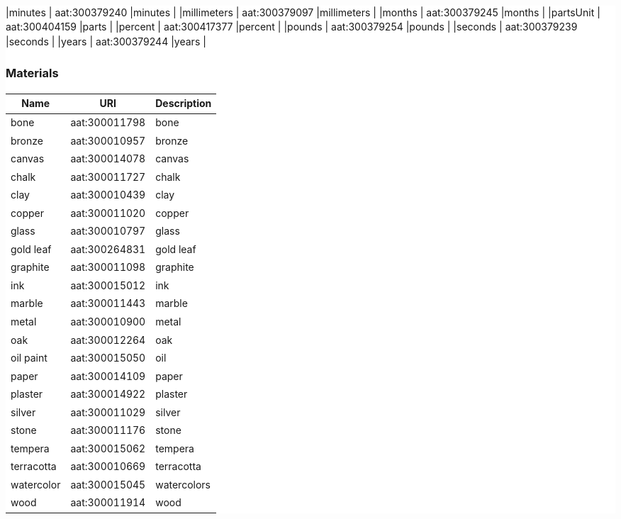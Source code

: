 |minutes                | aat:300379240 |minutes |
|millimeters            | aat:300379097 |millimeters |
|months                 | aat:300379245 |months |
|partsUnit              | aat:300404159 |parts |
|percent                | aat:300417377 |percent |
|pounds                 | aat:300379254 |pounds |
|seconds                | aat:300379239 |seconds |
|years                  | aat:300379244 |years |


### Materials

| Name                  | URI           | Description |
|-----------------------|---------------|-------------|
|bone                   | aat:300011798 | bone |
|bronze                 | aat:300010957 | bronze |
|canvas                 | aat:300014078 | canvas |
|chalk                  | aat:300011727 | chalk |
|clay                   | aat:300010439 | clay |
|copper                 | aat:300011020 | copper |
|glass                  | aat:300010797 | glass |
|gold leaf              | aat:300264831 | gold leaf |
|graphite               | aat:300011098 | graphite |
|ink                    | aat:300015012 | ink |
|marble                 | aat:300011443 | marble |
|metal                  | aat:300010900 | metal |
|oak                    | aat:300012264 | oak |
|oil paint              | aat:300015050 | oil |
|paper                  | aat:300014109 | paper |
|plaster                | aat:300014922 | plaster|
|silver                 | aat:300011029 | silver |
|stone                  | aat:300011176 | stone |
|tempera                | aat:300015062 | tempera |
|terracotta             | aat:300010669 | terracotta |
|watercolor             | aat:300015045 | watercolors |
|wood                   | aat:300011914 | wood |
